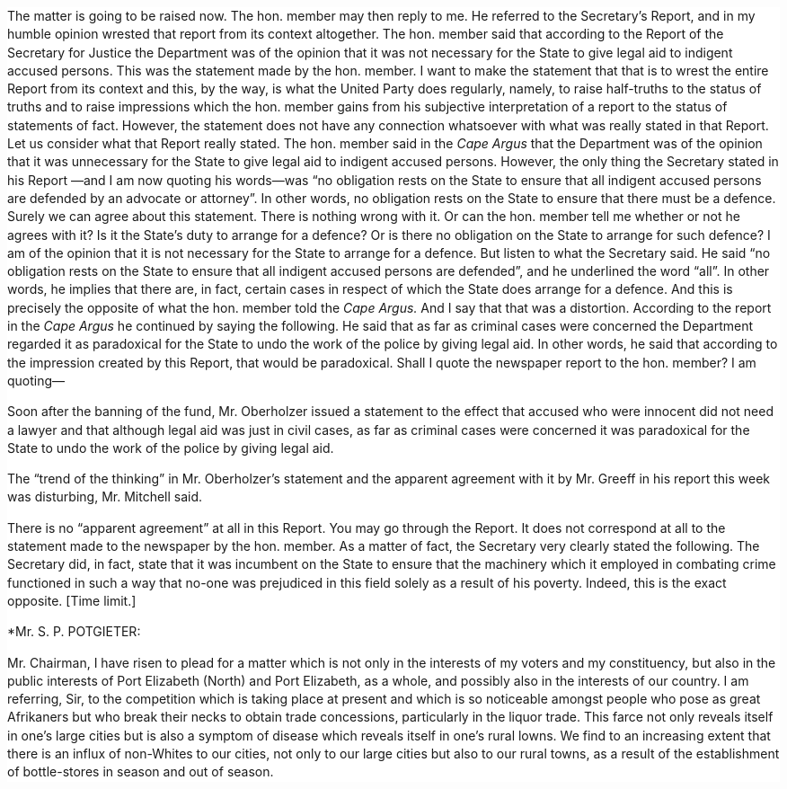 <p>The matter is going to be raised now. The hon. member may then reply to me. He referred to the Secretary&#x2019;s Report, and in my humble opinion wrested that report from its context altogether. The hon. member said that according to the Report of the Secretary for Justice the Department was of the opinion that it was not necessary for the State to give legal aid to indigent accused persons. This was the statement made by the hon. member. I want to make the statement that that is to wrest the entire Report from its context and this, by the way, is what the United Party does regularly, namely, to raise half-truths to the status of truths and to raise impressions which the hon. member gains from his subjective interpretation of a report to the status of statements of fact. However, the statement does not have any connection whatsoever with what was really stated in that Report. Let us consider what that Report really stated. The hon. member said in the <i>Cape Argus</i> that the Department was of the opinion that it was unnecessary for the State to give legal aid to indigent accused persons. However, the only thing the Secretary stated in his Report &#x2014;and I am now quoting his words&#x2014;was &#x201C;no obligation rests on the State to ensure that all indigent accused persons are defended by an advocate or attorney&#x201D;. In other words, no obligation rests on the State to ensure that there must be a defence. Surely we can agree about this statement. There is nothing wrong with it. Or can the hon. member tell me whether or not he agrees with it&#x003F; Is it the State&#x2019;s duty to arrange for a defence&#x003F; Or is there no obligation on the State to arrange for such defence&#x003F; I am of the opinion that it is not necessary for the State to arrange for a defence. But listen to what the Secretary said. He said &#x201C;no obligation rests on the State to ensure that all indigent accused persons are defended&#x201D;, and he underlined the word &#x201C;all&#x201D;. In other words, he implies that there are, in fact, certain cases in respect of which the State does arrange for a defence. And this is precisely the opposite of what the hon. member told the <i>Cape Argus.</i> And I say that that was a distortion. According to the report in the <i>Cape Argus</i> he continued by saying the following. He said that as far as criminal cases were concerned the Department regarded it as paradoxical for the State to undo the work of the police by giving legal aid. In other words, he said that according to the impression created by this Report, that would be paradoxical. Shall I quote the newspaper report to the hon. member&#x003F; I am quoting&#x2014;</p>

<block name="quote">Soon after the banning of the fund, Mr. Oberholzer issued a statement to the effect that accused who were innocent did not need a lawyer and that although legal aid was just in civil cases, as far as criminal cases were concerned it was paradoxical for the State to undo the work of the police by giving legal aid.</block>

<block name="quote">The &#x201C;trend of the thinking&#x201D; in Mr. Oberholzer&#x2019;s statement and the apparent agreement with it by Mr. Greeff in his report this week was disturbing, Mr. Mitchell said.</block>

<p>There is no &#x201C;apparent agreement&#x201D; at all in this Report. You may go through the Report. It does not correspond at all to the statement made to the newspaper by the hon. member. As a matter of fact, the Secretary very clearly stated the following. The Secretary did, in fact, state that it was incumbent on the State to ensure that the machinery which it employed in combating crime functioned in such a way that no-one was prejudiced in this field solely as a result of his poverty. Indeed, this is the exact opposite. [Time limit.]</p>

</speech>

<speech by="#potgieter">

<from>*Mr. <person refersTo="hansard_za">S. P. POTGIETER</person>:</from>

<p>Mr. Chairman, I have risen to plead for a matter which is not only in the interests of my voters and my constituency, but also in the public interests of Port Elizabeth (North) and Port Elizabeth, as a whole, and possibly also in the interests of our country. I am referring, Sir, to the competition which is taking place at present and which is so noticeable amongst people who pose as great Afrikaners but who break their necks to obtain trade concessions, particularly in the liquor trade. This farce not only reveals itself in one&#x2019;s large cities but is also a symptom <span class="col_4239-4240" refersTo="page_0699"/>of disease which reveals itself in one&#x2019;s rural lowns. We find to an increasing extent that there is an influx of non-Whites to our cities, not only to our large cities but also to our rural towns, as a result of the establishment of bottle-stores in season and out of season.</p>
